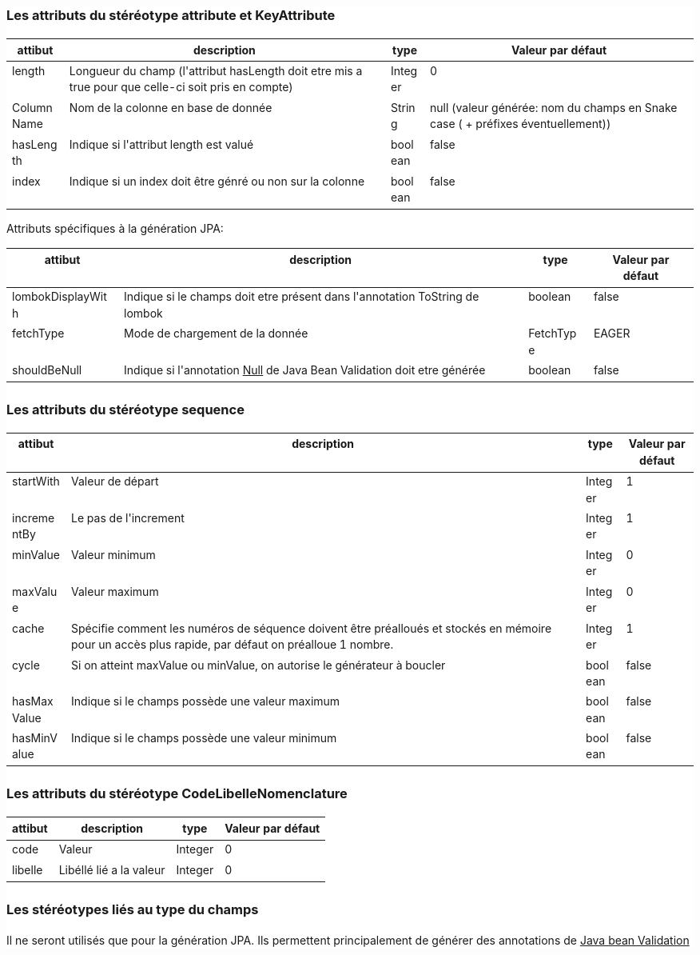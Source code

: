 ### Les attributs du stéréotype attribute et KeyAttribute

| attibut   | description                                                        | type | Valeur par défaut |
| --------- | ------------------------------------------------------------------ | ---- |-------------------|
| length | Longueur du champ (l'attribut hasLength doit etre mis a true pour que celle-ci soit pris en compte)| Integer | 0 |
| ColumnName | Nom de la colonne en base de donnée | String | null (valeur générée: nom du champs en Snake case ( + préfixes éventuellement)) |
| hasLength | Indique si l'attribut length est valué | boolean | false |
| index		| Indique si un index doit être génré ou non sur la colonne | boolean | false |

Attributs spécifiques à la génération JPA:

| attibut   | description                                                        | type | Valeur par défaut |
| --------- | ------------------------------------------------------------------ | ---- |-------------------|
| lombokDisplayWith | Indique si le champs doit etre présent dans l'annotation ToString de lombok | boolean | false |
| fetchType | Mode de chargement de la donnée | FetchType | EAGER |
| shouldBeNull | Indique si l'annotation [Null](http://beanvalidation.org/2.0/spec/#builtinconstraints-null) de Java Bean Validation doit etre générée | boolean | false |

### Les attributs du stéréotype sequence

| attibut   | description                                                        | type | Valeur par défaut |
| --------- | ------------------------------------------------------------------ | ---- |-------------------|
| startWith | Valeur de départ                                                   | Integer | 1 |
| incrementBy | Le pas de l'increment                                            | Integer | 1 |
| minValue | Valeur minimum                                                      | Integer | 0 |
| maxValue | Valeur maximum                                                      | Integer | 0 |
| cache | Spécifie comment les numéros de séquence doivent être préalloués et stockés en mémoire pour un accès plus rapide, par défaut on préalloue 1 nombre.| Integer | 1 |                               
| cycle | Si on atteint maxValue ou minValue, on autorise le générateur à boucler | boolean | false |
| hasMaxValue | Indique si le champs possède une valeur maximum                  | boolean | false |
| hasMinValue |  Indique si le champs possède une valeur minimum                 | boolean | false |

### Les attributs du stéréotype CodeLibelleNomenclature

| attibut   | description                                                        | type | Valeur par défaut |
| --------- | ------------------------------------------------------------------ | ---- |-------------------|
| code | Valeur                                                                  | Integer | 0 |
| libelle | Libéllé lié a la valeur                                              | Integer | 0 |

### Les stéréotypes liés au type du champs

Il ne seront utilisés que pour la génération JPA.
Ils permettent principalement de générer des annotations de [Java bean Validation](http://beanvalidation.org/2.0/spec/)

